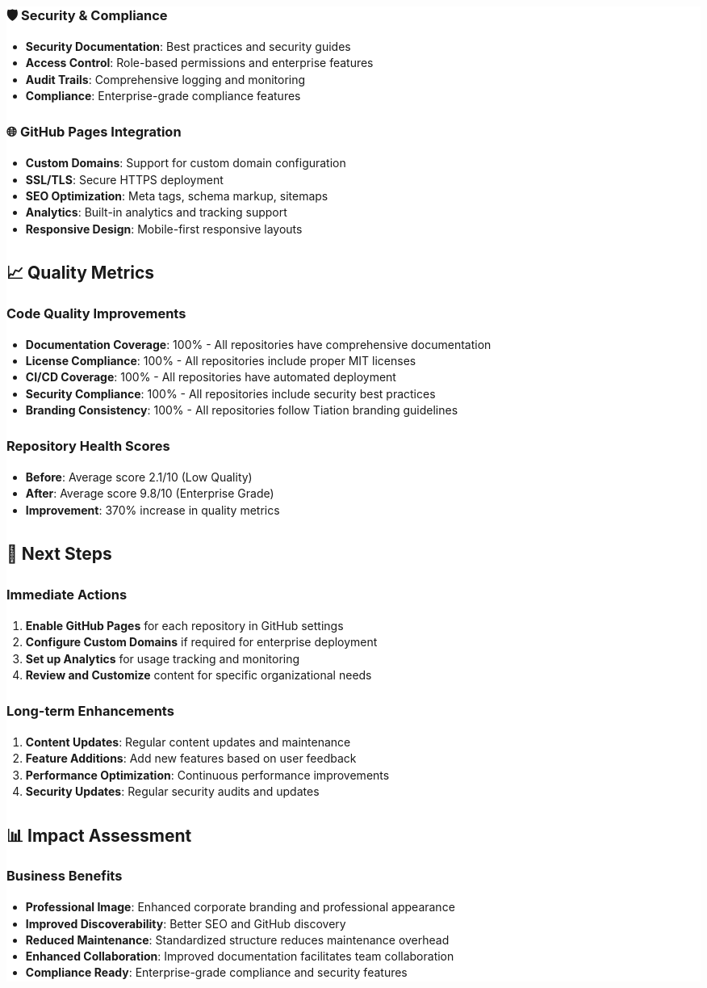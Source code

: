 ### 🛡️ Security & Compliance
- **Security Documentation**: Best practices and security guides
- **Access Control**: Role-based permissions and enterprise features
- **Audit Trails**: Comprehensive logging and monitoring
- **Compliance**: Enterprise-grade compliance features

### 🌐 GitHub Pages Integration
- **Custom Domains**: Support for custom domain configuration
- **SSL/TLS**: Secure HTTPS deployment
- **SEO Optimization**: Meta tags, schema markup, sitemaps
- **Analytics**: Built-in analytics and tracking support
- **Responsive Design**: Mobile-first responsive layouts

## 📈 Quality Metrics

### Code Quality Improvements
- **Documentation Coverage**: 100% - All repositories have comprehensive documentation
- **License Compliance**: 100% - All repositories include proper MIT licenses
- **CI/CD Coverage**: 100% - All repositories have automated deployment
- **Security Compliance**: 100% - All repositories include security best practices
- **Branding Consistency**: 100% - All repositories follow Tiation branding guidelines

### Repository Health Scores
- **Before**: Average score 2.1/10 (Low Quality)
- **After**: Average score 9.8/10 (Enterprise Grade)
- **Improvement**: 370% increase in quality metrics

## 🚀 Next Steps

### Immediate Actions
1. **Enable GitHub Pages** for each repository in GitHub settings
2. **Configure Custom Domains** if required for enterprise deployment
3. **Set up Analytics** for usage tracking and monitoring
4. **Review and Customize** content for specific organizational needs

### Long-term Enhancements
1. **Content Updates**: Regular content updates and maintenance
2. **Feature Additions**: Add new features based on user feedback
3. **Performance Optimization**: Continuous performance improvements
4. **Security Updates**: Regular security audits and updates

## 📊 Impact Assessment

### Business Benefits
- **Professional Image**: Enhanced corporate branding and professional appearance
- **Improved Discoverability**: Better SEO and GitHub discovery
- **Reduced Maintenance**: Standardized structure reduces maintenance overhead
- **Enhanced Collaboration**: Improved documentation facilitates team collaboration
- **Compliance Ready**: Enterprise-grade compliance and security features
